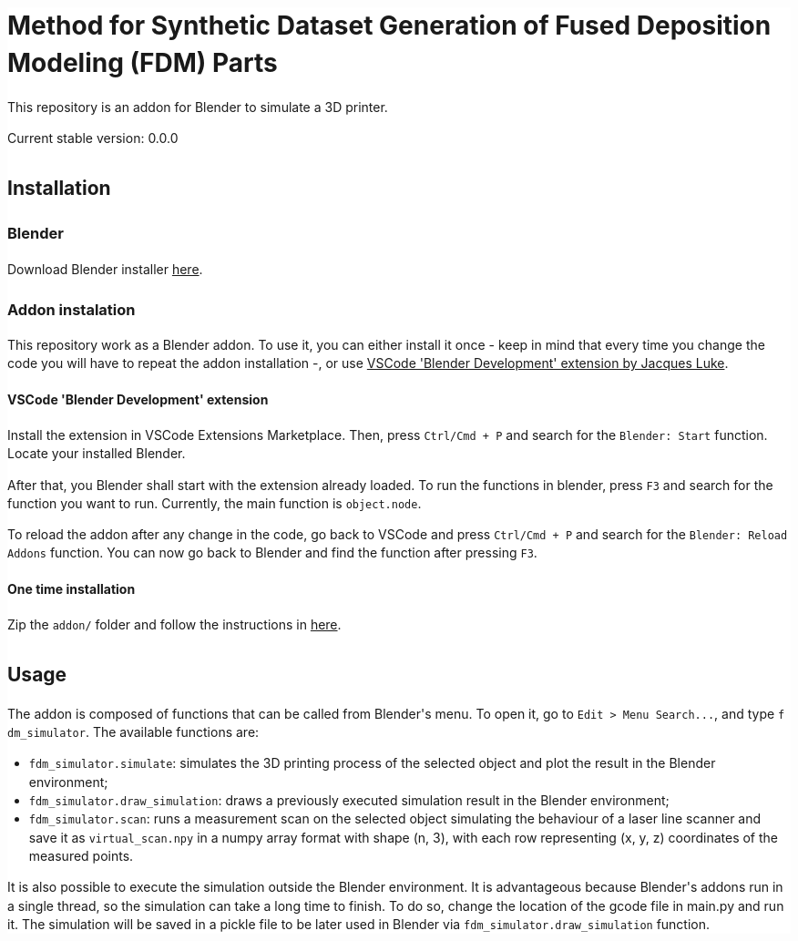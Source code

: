 # Method for Synthetic Dataset Generation of Fused Deposition Modeling (FDM) Parts

This repository is an addon for Blender to simulate a 3D printer.

Current stable version: 0.0.0

## Installation

### Blender

Download Blender installer [here](https://www.blender.org/download/).

### Addon instalation

This repository work as a Blender addon. To use it, you can either install it once - keep in mind that every time you change the code you will have to repeat the addon installation -, or use [VSCode 'Blender Development' extension by Jacques Luke](https://marketplace.visualstudio.com/items?itemName=JacquesLucke.blender-development).

#### VSCode 'Blender Development' extension

Install the extension in VSCode Extensions Marketplace. Then, press `Ctrl/Cmd + P` and search for the `Blender: Start` function. Locate your installed Blender.

After that, you Blender shall start with the extension already loaded. To run the functions in blender, press `F3` and search for the function you want to run. Currently, the main function is `object.node`.

To reload the addon after any change in the code, go back to VSCode and press `Ctrl/Cmd + P` and search for the `Blender: Reload Addons` function. You can now go back to Blender and find the function after pressing `F3`.

#### One time installation

Zip the `addon/` folder and follow the instructions in [here](https://docs.blender.org/manual/en/latest/editors/preferences/addons.html).

## Usage

The addon is composed of functions that can be called from Blender's menu. To open it, go to `Edit > Menu Search...`, and type `fdm_simulator`. The available functions are:

- `fdm_simulator.simulate`: simulates the 3D printing process of the selected object and plot the result in the Blender environment;
- `fdm_simulator.draw_simulation`: draws a previously executed simulation result in the Blender environment;
- `fdm_simulator.scan`: runs a measurement scan on the selected object simulating the behaviour of a laser line scanner and save it as `virtual_scan.npy` in a numpy array format with shape (n, 3), with each row representing (x, y, z) coordinates of the measured points.

It is also possible to execute the simulation outside the Blender environment. It is advantageous because Blender's addons run in a single thread, so the simulation can take a long time to finish. To do so, change the location of the gcode file in main.py and run it. The simulation will be saved in a pickle file to be later used in Blender via `fdm_simulator.draw_simulation` function.
